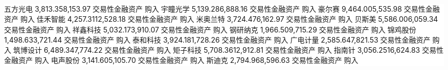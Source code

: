 五方光电
3,813.358,153.97
交易性金融资产
购入
宇瞳光学
5,139.286,888.16
交易性金融资产
购入
豪尔赛
9,464.005,535.98
交易性金融资产
购入
佳禾智能
4,257.3112,528.18
交易性金融资产
购入
米奥兰特
3,724.476,162.97
交易性金融资产
购入
贝斯美
5,586.006,059.34
交易性金融资产
购入
祥鑫科技
5,032.173,910.07
交易性金融资产
购入
钢研纳克
1,966.509,715.29
交易性金融资产
购入
锦鸡股份
1,498.633,721.44
交易性金融资产
购入
泰和科技
3,924.181,728.26
交易性金融资产
购入
广电计量
2,585.647,821.53
交易性金融资产
购入
筑博设计
6,489.347,774.22
交易性金融资产
购入
矩子科技
5,708.3612,912.81
交易性金融资产
购入
指南针
3,056.2516,624.83
交易性金融资产
购入
电声股份
3,141.605,105.70
交易性金融资产
购入
斯迪克
2,794.968,596.63
交易性金融资产
购入